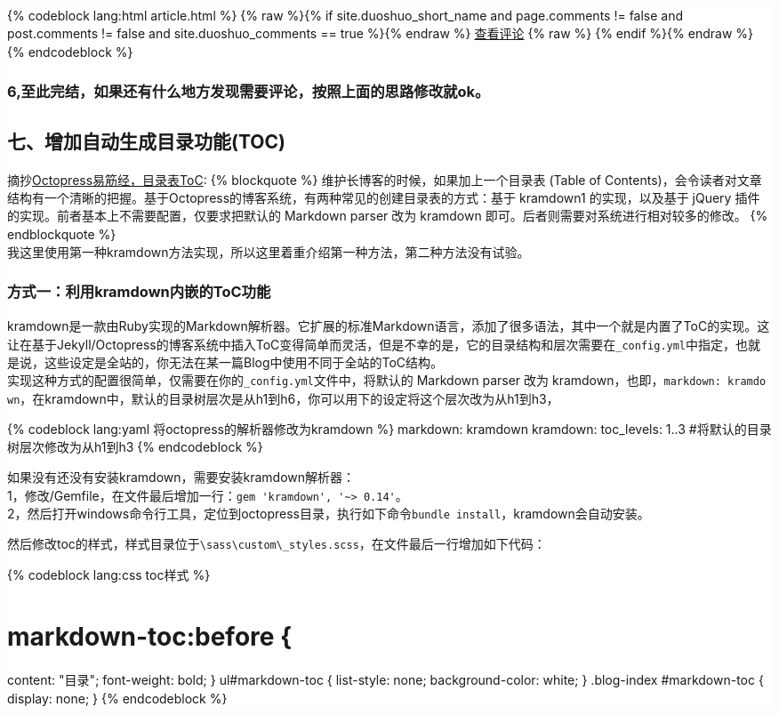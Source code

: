 {% codeblock lang:html article.html %}
{% raw  %}{% if site.duoshuo_short_name and page.comments != false and post.comments != false and site.duoshuo_comments == true %}{% endraw  %}
          <span class="comments"><a href="{% raw  %}{% if index %}{{ root_url }}{{ post.url }}{% endif %}{% endraw  %}#comments">查看评论</a></span>
        {% raw  %} {% endif %}{% endraw  %}
{% endcodeblock %}  

### 6,至此完结，如果还有什么地方发现需要评论，按照上面的思路修改就ok。  

## 七、增加自动生成目录功能(TOC)  
摘抄[Octopress易筋经，目录表ToC](http://khaos.github.io/blog/2012/12/05/generating-toc-in-octopress/):
{% blockquote %}
维护长博客的时候，如果加上一个目录表 (Table of Contents)，会令读者对文章结构有一个清晰的把握。基于Octopress的博客系统，有两种常见的创建目录表的方式：基于 kramdown1 的实现，以及基于 jQuery 插件的实现。前者基本上不需要配置，仅要求把默认的 Markdown parser 改为 kramdown 即可。后者则需要对系统进行相对较多的修改。
{% endblockquote %}  
我这里使用第一种kramdown方法实现，所以这里着重介绍第一种方法，第二种方法没有试验。  

### 方式一：利用kramdown内嵌的ToC功能  

kramdown是一款由Ruby实现的Markdown解析器。它扩展的标准Markdown语言，添加了很多语法，其中一个就是内置了ToC的实现。这让在基于Jekyll/Octopress的博客系统中插入ToC变得简单而灵活，但是不幸的是，它的目录结构和层次需要在`_config.yml`中指定，也就是说，这些设定是全站的，你无法在某一篇Blog中使用不同于全站的ToC结构。  
实现这种方式的配置很简单，仅需要在你的`_config.yml`文件中，将默认的 Markdown parser 改为 kramdown，也即，`markdown: kramdown`，在kramdown中，默认的目录树层次是从h1到h6，你可以用下的设定将这个层次改为从h1到h3，  

{% codeblock lang:yaml 将octopress的解析器修改为kramdown %}
markdown: kramdown
kramdown:
  toc_levels: 1..3 #将默认的目录树层次修改为从h1到h3
{% endcodeblock %}  
  

如果没有还没有安装kramdown，需要安装kramdown解析器：  
1，修改/Gemfile，在文件最后增加一行：`gem 'kramdown', '~> 0.14'`。  
2，然后打开windows命令行工具，定位到octopress目录，执行如下命令`bundle install`，kramdown会自动安装。  


然后修改toc的样式，样式目录位于`\sass\custom\_styles.scss`，在文件最后一行增加如下代码：  

{% codeblock lang:css toc样式 %}
# markdown-toc:before {
  content: "目录";
  font-weight: bold;
}
ul#markdown-toc {
  list-style: none;
  background-color: white;
}
.blog-index #markdown-toc {
  display: none;
}
{% endcodeblock %} 
